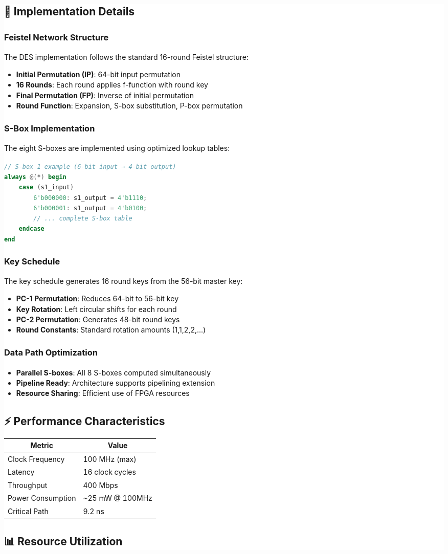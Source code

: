 ## 🔧 Implementation Details

### Feistel Network Structure
The DES implementation follows the standard 16-round Feistel structure:
- **Initial Permutation (IP)**: 64-bit input permutation
- **16 Rounds**: Each round applies f-function with round key
- **Final Permutation (FP)**: Inverse of initial permutation
- **Round Function**: Expansion, S-box substitution, P-box permutation

### S-Box Implementation
The eight S-boxes are implemented using optimized lookup tables:
```verilog
// S-box 1 example (6-bit input → 4-bit output)
always @(*) begin
    case (s1_input)
        6'b000000: s1_output = 4'b1110;
        6'b000001: s1_output = 4'b0100;
        // ... complete S-box table
    endcase
end
```

### Key Schedule
The key schedule generates 16 round keys from the 56-bit master key:
- **PC-1 Permutation**: Reduces 64-bit to 56-bit key
- **Key Rotation**: Left circular shifts for each round
- **PC-2 Permutation**: Generates 48-bit round keys
- **Round Constants**: Standard rotation amounts (1,1,2,2,...)

### Data Path Optimization
- **Parallel S-boxes**: All 8 S-boxes computed simultaneously
- **Pipeline Ready**: Architecture supports pipelining extension
- **Resource Sharing**: Efficient use of FPGA resources

## ⚡ Performance Characteristics

| Metric | Value |
|--------|-------|
| Clock Frequency | 100 MHz (max) |
| Latency | 16 clock cycles |
| Throughput | 400 Mbps |
| Power Consumption | ~25 mW @ 100MHz |
| Critical Path | 9.2 ns |

## 📊 Resource Utilization
